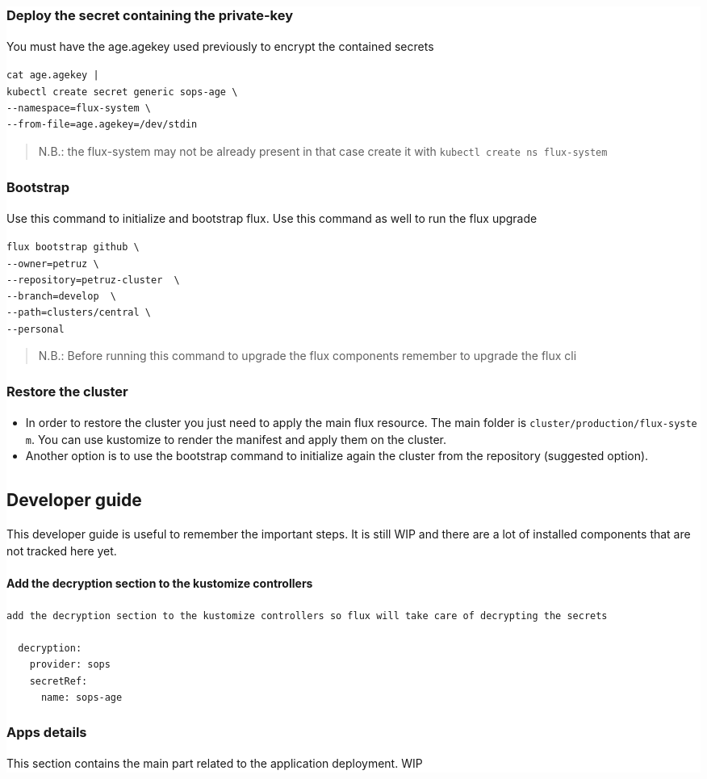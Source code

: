 ### Deploy the secret containing the private-key
You must have the age.agekey used previously to encrypt the contained secrets

```shell
cat age.agekey |
kubectl create secret generic sops-age \
--namespace=flux-system \
--from-file=age.agekey=/dev/stdin
```
> N.B.: the flux-system may not be already present in that case create it with ```kubectl create ns flux-system```

### Bootstrap
Use this command to initialize and bootstrap flux. Use this command as well to run the flux upgrade
```shell
flux bootstrap github \
--owner=petruz \
--repository=petruz-cluster  \
--branch=develop  \
--path=clusters/central \
--personal
```
> N.B.: Before running this command to upgrade the flux components remember to upgrade the flux cli
### Restore the cluster
- In order to restore the cluster you just need to apply the main flux resource. The main folder is ```cluster/production/flux-system```. You can use kustomize to render the manifest and apply them on the cluster.
- Another option is to use the bootstrap command to initialize again the cluster from the repository (suggested option).

## Developer guide
This developer guide is useful to remember the important steps. It is still WIP and there are a lot of installed components that are not tracked here yet.




#### Add the decryption section to the kustomize controllers
```
add the decryption section to the kustomize controllers so flux will take care of decrypting the secrets

  decryption:
    provider: sops
    secretRef:
      name: sops-age
```



### Apps details
This section contains the main part related to the application deployment. WIP

